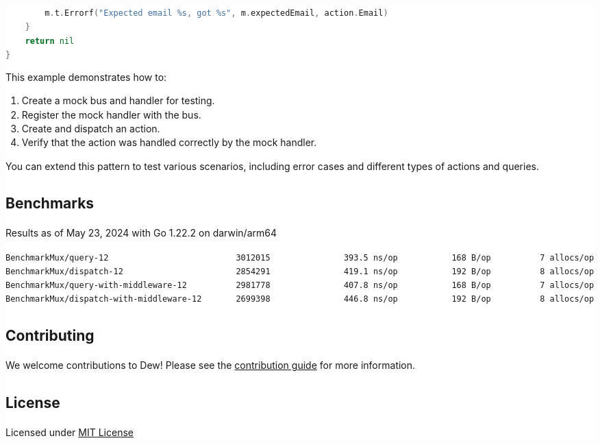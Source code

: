 ```go
        m.t.Errorf("Expected email %s, got %s", m.expectedEmail, action.Email)
    }
    return nil
}
```

This example demonstrates how to:

1. Create a mock bus and handler for testing.
2. Register the mock handler with the bus.
3. Create and dispatch an action.
4. Verify that the action was handled correctly by the mock handler.

You can extend this pattern to test various scenarios, including error cases and different types of actions and queries.

## Benchmarks

Results as of May 23, 2024 with Go 1.22.2 on darwin/arm64

```
BenchmarkMux/query-12                          3012015               393.5 ns/op           168 B/op          7 allocs/op
BenchmarkMux/dispatch-12                       2854291               419.1 ns/op           192 B/op          8 allocs/op
BenchmarkMux/query-with-middleware-12          2981778               407.8 ns/op           168 B/op          7 allocs/op
BenchmarkMux/dispatch-with-middleware-12       2699398               446.8 ns/op           192 B/op          8 allocs/op
```

## Contributing

We welcome contributions to Dew! Please see the [contribution guide](CONTRIBUTING.md) for more information.

## License

Licensed under [MIT License](https://github.com/go-dew/dew/blob/main/LICENSE)